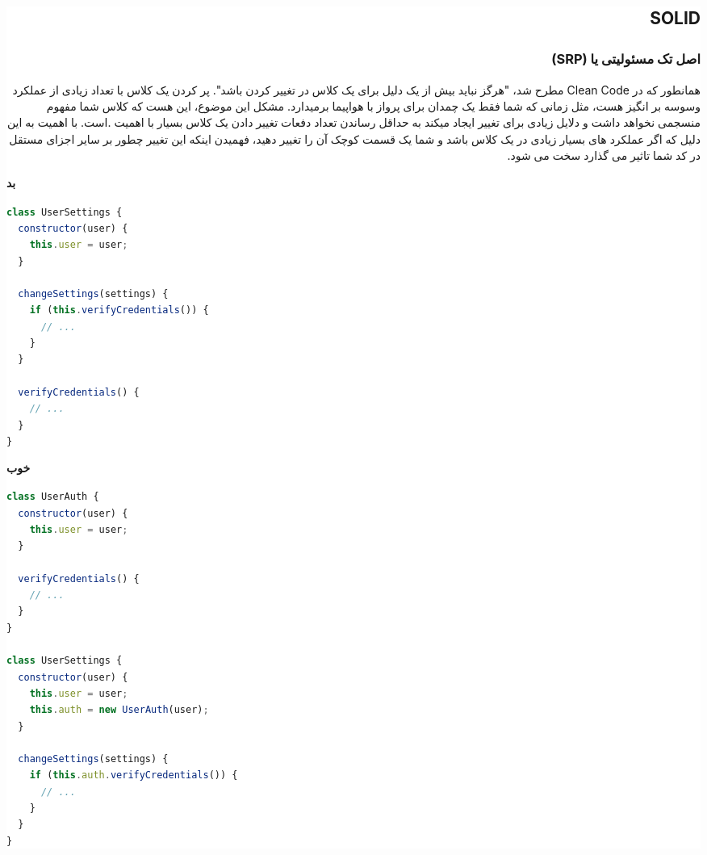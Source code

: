 <div dir="rtl">


## **SOLID**

### اصل تک مسئولیتی یا (SRP)

همانطور که در Clean Code مطرح شد، "هرگز نباید بیش از یک دلیل برای یک کلاس در تغییر کردن باشد". پر کردن یک کلاس با تعداد زیادی از عملکرد وسوسه بر انگیز هست، مثل زمانی که شما فقط یک چمدان برای پرواز با هواپیما برمیدارد. مشکل این موضوع، این هست که کلاس شما مفهوم منسجمی نخواهد داشت و دلایل زیادی برای تغییر ایجاد میکند به حداقل رساندن تعداد دفعات تغییر دادن یک کلاس بسیار با اهمیت .است. با اهمیت به این دلیل که اگر عملکرد های بسیار زیادی در یک کلاس باشد و شما یک قسمت کوچک آن را تغییر دهید، فهمیدن اینکه این تغییر چطور بر سایر اجزای مستقل در کد شما تاثیر می گذارد سخت می شود.

</div>

**بد**

```javascript
class UserSettings {
  constructor(user) {
    this.user = user;
  }

  changeSettings(settings) {
    if (this.verifyCredentials()) {
      // ...
    }
  }

  verifyCredentials() {
    // ...
  }
}
```

**خوب**

```javascript
class UserAuth {
  constructor(user) {
    this.user = user;
  }

  verifyCredentials() {
    // ...
  }
}

class UserSettings {
  constructor(user) {
    this.user = user;
    this.auth = new UserAuth(user);
  }

  changeSettings(settings) {
    if (this.auth.verifyCredentials()) {
      // ...
    }
  }
}
```
